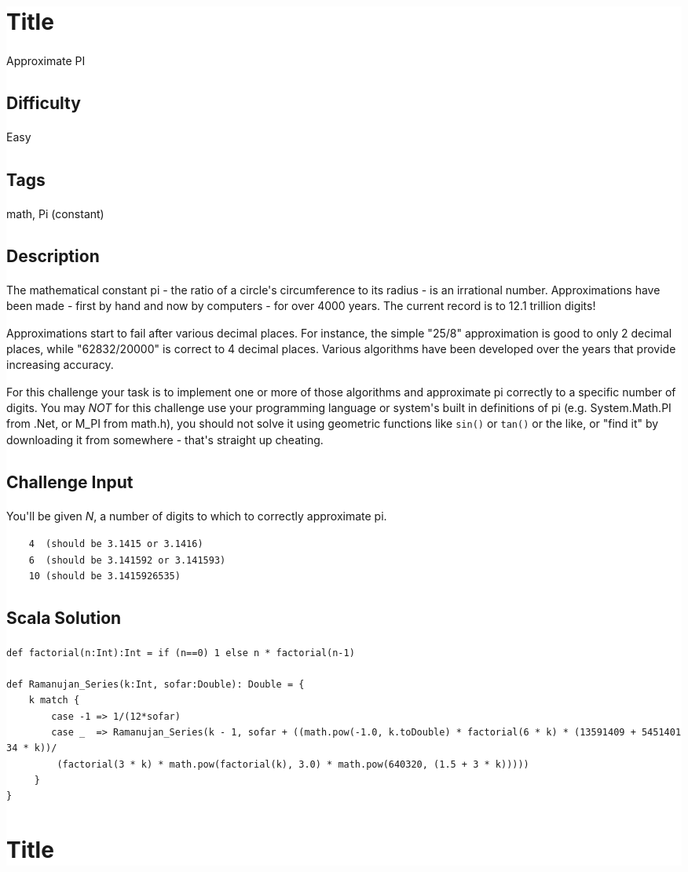 # Title 

Approximate PI

## Difficulty

Easy

## Tags

math, Pi (constant)

## Description

The mathematical constant pi - the ratio of a circle's circumference to its radius - is an irrational number. Approximations have been made - first by hand and now by computers - for over 4000 years. The current record is to 12.1 trillion digits!

Approximations start to fail after various decimal places. For instance, the simple "25/8" approximation is good to only 2 decimal places, while "62832/20000" is correct to 4 decimal places. Various algorithms have been developed over the years that provide increasing accuracy.

For this challenge your task is to implement one or more of those algorithms and approximate pi correctly to a specific number of digits. You may *NOT* for this challenge use your programming language or system's built in definitions of pi (e.g. System.Math.PI from .Net, or M_PI from math.h), you should not solve it using geometric functions like `sin()` or `tan()` or the like, or "find it" by downloading it from somewhere - that's straight up cheating. 

## Challenge Input

You'll be given *N*, a number of digits to which to correctly approximate pi. 

        4  (should be 3.1415 or 3.1416)
        6  (should be 3.141592 or 3.141593) 
        10 (should be 3.1415926535)

## Scala Solution

    def factorial(n:Int):Int = if (n==0) 1 else n * factorial(n-1)

    def Ramanujan_Series(k:Int, sofar:Double): Double = {
        k match {
            case -1 => 1/(12*sofar)
            case _  => Ramanujan_Series(k - 1, sofar + ((math.pow(-1.0, k.toDouble) * factorial(6 * k) * (13591409 + 545140134 * k))/
             (factorial(3 * k) * math.pow(factorial(k), 3.0) * math.pow(640320, (1.5 + 3 * k)))))
         }
    }  

# Title
